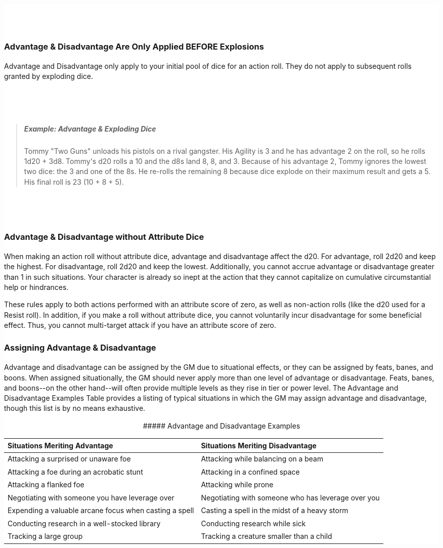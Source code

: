 <div style="padding-bottom: 50px"></div>

### Advantage & Disadvantage Are Only Applied BEFORE Explosions

Advantage and Disadvantage only apply to your initial pool of dice for an action roll. They do not apply to subsequent rolls granted by exploding dice.

<div style="padding-bottom: 50px"></div>

> ##### Example: Advantage & Exploding Dice
>
> Tommy "Two Guns" unloads his pistols on a rival gangster. His Agility is 3 and he has advantage 2 on the roll, so he rolls 1d20 + 3d8. Tommy's d20 rolls a 10 and the d8s land 8, 8, and 3. Because of his advantage 2, Tommy ignores the lowest two dice: the 3 and one of the 8s. He re-rolls the remaining 8 because dice explode on their maximum result and gets a 5. His final roll is 23 (10 + 8 + 5).

<div style="padding-bottom: 50px"></div>

### Advantage & Disadvantage without Attribute Dice

When making an action roll without attribute dice, advantage and disadvantage affect the d20. For advantage, roll 2d20 and keep the highest. For disadvantage, roll 2d20 and keep the lowest. Additionally, you cannot accrue advantage or disadvantage greater than 1 in such situations. Your character is already so inept at the action that they cannot capitalize on cumulative circumstantial help or hindrances.

These rules apply to both actions performed with an attribute score of zero, as well as non-action rolls (like the d20 used for a Resist roll). In addition, if you make a roll without attribute dice, you cannot voluntarily incur disadvantage for some beneficial effect. Thus, you cannot multi-target attack if you have an attribute score of zero.

```
```

### Assigning Advantage & Disadvantage

Advantage and disadvantage can be assigned by the GM due to situational effects, or they can be assigned by feats, banes, and boons. When assigned situationally, the GM should never apply more than one level of advantage or disadvantage. Feats, banes, and boons--on the other hand--will often provide multiple levels as they rise in tier or power level. The Advantage and Disadvantage Examples Table provides a listing of typical situations in which the GM may assign advantage and disadvantage, though this list is by no means exhaustive.

<div style="text-align: center">
##### Advantage and Disadvantage Examples
</div>


| Situations Meriting Advantage | Situations Meriting Disadvantage |
| :- | :- |
| Attacking a surprised or unaware foe | Attacking while balancing on a beam |
| Attacking a foe during an acrobatic stunt | Attacking in a confined space |
| Attacking a flanked foe | Attacking while prone |
| Negotiating with someone you have leverage over | Negotiating with someone who has leverage over you |
| Expending a valuable arcane focus when casting a spell | Casting a spell in the midst of a heavy storm |
| Conducting research in a well-stocked library | Conducting research while sick |
| Tracking a large group | Tracking a creature smaller than a child |

